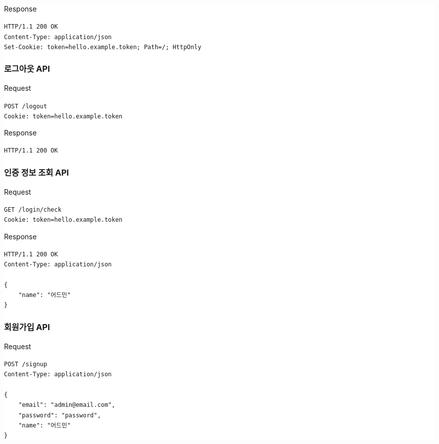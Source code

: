 Response

```
HTTP/1.1 200 OK
Content-Type: application/json
Set-Cookie: token=hello.example.token; Path=/; HttpOnly
```

### 로그아웃 API

Request

```
POST /logout
Cookie: token=hello.example.token
```

Response

```
HTTP/1.1 200 OK
```

### 인증 정보 조회 API

Request

```
GET /login/check
Cookie: token=hello.example.token
```

Response

```
HTTP/1.1 200 OK
Content-Type: application/json

{
    "name": "어드민"
}
```

### 회원가입 API

Request

```
POST /signup
Content-Type: application/json

{
    "email": "admin@email.com",
    "password": "password",
    "name": "어드민"
}
```
